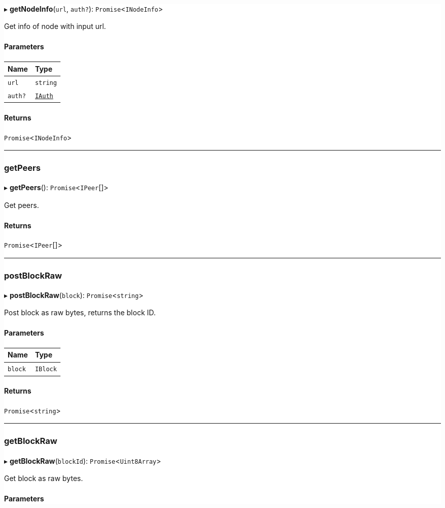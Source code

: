 ▸ **getNodeInfo**(`url`, `auth?`): `Promise`<`INodeInfo`\>

Get info of node with input url.

#### Parameters

| Name    | Type                              |
| :------ | :-------------------------------- |
| `url`   | `string`                          |
| `auth?` | [`IAuth`](../interfaces/IAuth.md) |

#### Returns

`Promise`<`INodeInfo`\>

---

### getPeers

▸ **getPeers**(): `Promise`<`IPeer`[]\>

Get peers.

#### Returns

`Promise`<`IPeer`[]\>

---

### postBlockRaw

▸ **postBlockRaw**(`block`): `Promise`<`string`\>

Post block as raw bytes, returns the block ID.

#### Parameters

| Name    | Type     |
| :------ | :------- |
| `block` | `IBlock` |

#### Returns

`Promise`<`string`\>

---

### getBlockRaw

▸ **getBlockRaw**(`blockId`): `Promise`<`Uint8Array`\>

Get block as raw bytes.

#### Parameters
